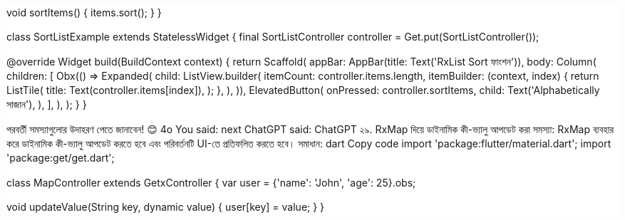 void sortItems() {
items.sort();
}
}

class SortListExample extends StatelessWidget {
final SortListController controller = Get.put(SortListController());

@override
Widget build(BuildContext context) {
return Scaffold(
appBar: AppBar(title: Text('RxList Sort ফাংশন')),
body: Column(
children: [
Obx(() => Expanded(
child: ListView.builder(
itemCount: controller.items.length,
itemBuilder: (context, index) {
return ListTile(
title: Text(controller.items[index]),
);
},
),
)),
ElevatedButton(
onPressed: controller.sortItems,
child: Text('Alphabetically সাজান'),
),
],
),
);
}
}

পরবর্তী সমস্যাগুলোর উদাহরণ পেতে জানাবেন! 😊
4o
You said:
next
ChatGPT said:
ChatGPT
২৯. RxMap দিয়ে ডাইনামিক কী-ভ্যালু আপডেট করা
সমস্যা:
RxMap ব্যবহার করে ডাইনামিক কী-ভ্যালু আপডেট করতে হবে এবং পরিবর্তনটি UI-তে প্রতিফলিত করতে হবে।
সমাধান:
dart
Copy code
import 'package:flutter/material.dart';
import 'package:get/get.dart';

class MapController extends GetxController {
var user = {'name': 'John', 'age': 25}.obs;

void updateValue(String key, dynamic value) {
user[key] = value;
}
}
